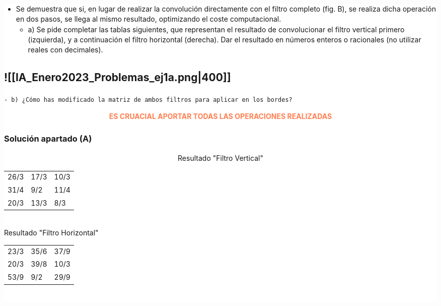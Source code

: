 - Se demuestra que si, en lugar de realizar la convolución directamente con el filtro completo (fig. B), se realiza dicha operación en dos pasos, se llega al mismo resultado, optimizando el coste computacional.
	- a) Se pide completar las tablas siguientes, que representan el resultado de convolucionar el filtro vertical primero (izquierda), y a continuación el filtro horizontal (derecha). Dar el resultado en números enteros o racionales (no utilizar reales con decimales).

![[IA_Enero2023_Problemas_ej1a.png|400]]
- 
	- b) ¿Cómo has modificado la matriz de ambos filtros para aplicar en los bordes?

<p style="text-align: center;"><b style="color: coral;"> ES CRUACIAL APORTAR TODAS LAS OPERACIONES REALIZADAS </b></p>

### Solución apartado (A)

<div class="border_round">
<p style="text-align: center;">
	Resultado "Filtro Vertical"
	<table  id="cell_square">
	  <tr>
	    <td>26/3</td>
	    <td>17/3</td>
	    <td>10/3</td>
	  </tr>
	  <tr>
	    <td>31/4</td>
	    <td>9/2</td>
	    <td>11/4</td>
	  </tr>
	  <tr>
	    <td>20/3</td>
	    <td>13/3</td>
	    <td>8/3</td>
	  </tr>
	</table><br>
	Resultado "Filtro Horizontal"
	<table id="cell_square">
	  <tr>
	    <td>23/3</td>
	    <td>35/6</td>
	    <td>37/9</td>
	  </tr>
	  <tr>
	    <td>20/3</td>
	    <td>39/8</td>
	    <td>10/3</td>
	  </tr>
	  <tr>
	    <td>53/9</td>
	    <td>9/2</td>
	    <td>29/9</td>
	  </tr>
	</table><br>
</p>
</div>

